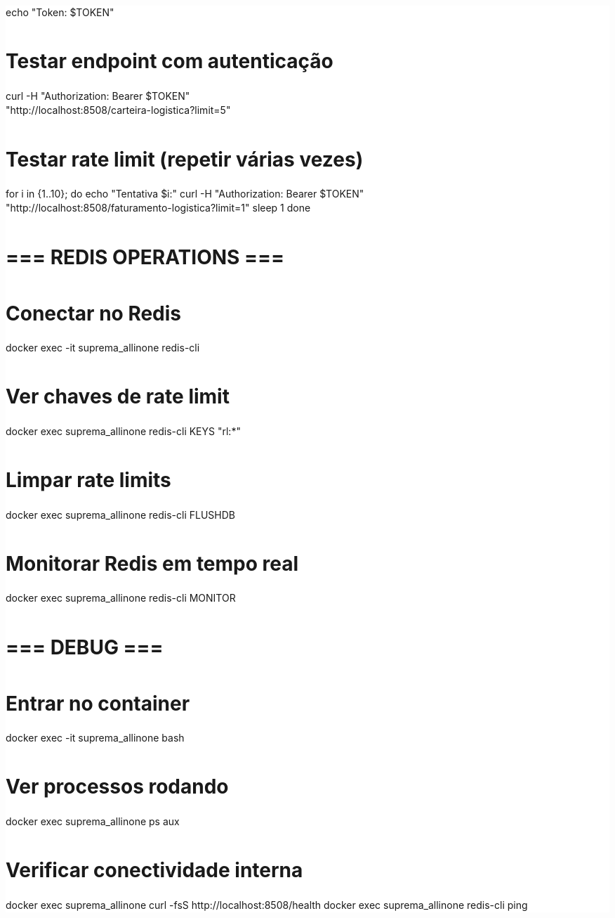 echo "Token: $TOKEN"

# Testar endpoint com autenticação
curl -H "Authorization: Bearer $TOKEN" \
  "http://localhost:8508/carteira-logistica?limit=5"

# Testar rate limit (repetir várias vezes)
for i in {1..10}; do
  echo "Tentativa $i:"
  curl -H "Authorization: Bearer $TOKEN" \
    "http://localhost:8508/faturamento-logistica?limit=1"
  sleep 1
done

# === REDIS OPERATIONS ===
# Conectar no Redis
docker exec -it suprema_allinone redis-cli

# Ver chaves de rate limit
docker exec suprema_allinone redis-cli KEYS "rl:*"

# Limpar rate limits
docker exec suprema_allinone redis-cli FLUSHDB

# Monitorar Redis em tempo real
docker exec suprema_allinone redis-cli MONITOR

# === DEBUG ===
# Entrar no container
docker exec -it suprema_allinone bash

# Ver processos rodando
docker exec suprema_allinone ps aux

# Verificar conectividade interna
docker exec suprema_allinone curl -fsS http://localhost:8508/health
docker exec suprema_allinone redis-cli ping
